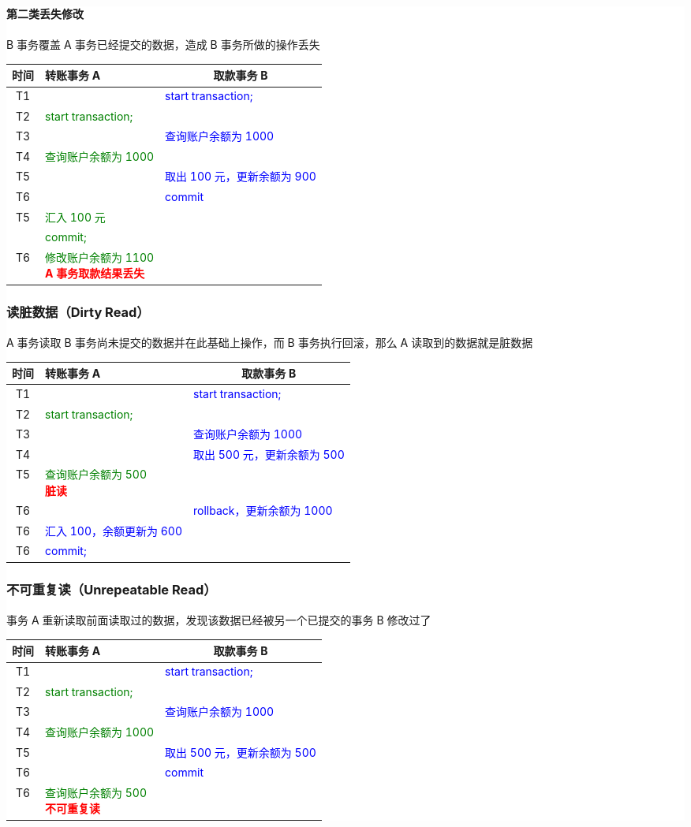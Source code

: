 #### 第二类丢失修改
B 事务覆盖 A 事务已经提交的数据，造成 B 事务所做的操作丢失

| 时间 | 转账事务 A                                                                               | 取款事务 B                                          |
| :--: |:-------------------------------------------------------------------------------------| -------------------------------------------------- |
|  T1  |                                                                                      | <font color="blue">start transaction;</font>       |
|  T2  | <font color="green">start transaction;</font>                                        |                                                    |
|  T3  |                                                                                      | <font color="blue">查询账户余额为 1000</font>       |
|  T4  | <font color="green">查询账户余额为 1000</font>                                              |                                                    |
|  T5  |                                                                                      | <font color="blue">取出 100 元，更新余额为 900</font> |
|  T6  |                                                                                      | <font color="blue">commit</font>                   |
|  T5  | <font color="green">汇入 100 元</font>                                                  |                                                    |
|      | <font color="green">commit;</font>                                                   |                                                    |
|  T6  | <font color="green">修改账户余额为 1100</font><br /><font color="red">**A 事务取款结果丢失**</font> |                                                    |

### 读脏数据（Dirty Read）
A 事务读取 B 事务尚未提交的数据并在此基础上操作，而 B 事务执行回滚，那么 A 读取到的数据就是脏数据

| 时间 | 转账事务 A                                                                      | 取款事务 B                                          |
| :--: |:----------------------------------------------------------------------------| -------------------------------------------------- |
|  T1  |                                                                             | <font color="blue">start transaction;</font>       |
|  T2  | <font color="green">start transaction;</font>                               |                                                    |
|  T3  |                                                                             | <font color="blue">查询账户余额为 1000</font>       |
|  T4  |                                                                             | <font color="blue">取出 500 元，更新余额为 500</font> |
|  T5  | <font color="green">查询账户余额为 500</font><br /><font color="red">**脏读**</font> |                                                    |
|  T6  |                                                                             | <font color="blue">rollback，更新余额为 1000</font> |
|  T6  | <font color="blue">汇入 100，余额更新为 600</font>                                  |                                                    |
|  T6  | <font color="blue">commit;</font>                                           |                                                    |

### 不可重复读（Unrepeatable Read）
事务 A 重新读取前面读取过的数据，发现该数据已经被另一个已提交的事务 B 修改过了

| 时间 | 转账事务 A                                                                         | 取款事务 B                                          |
| :--: |:-------------------------------------------------------------------------------| -------------------------------------------------- |
|  T1  |                                                                                | <font color="blue">start transaction;</font>       |
|  T2  | <font color="green">start transaction;</font>                                  |                                                    |
|  T3  |                                                                                | <font color="blue">查询账户余额为 1000</font>       |
|  T4  | <font color="green">查询账户余额为 1000</font>                                        |                                                    |
|  T5  |                                                                                | <font color="blue">取出 500 元，更新余额为 500</font> |
|  T6  |                                                                                | <font color="blue">commit</font>                   |
|  T6  | <font color="green">查询账户余额为 500</font><br /><font color="red">**不可重复读**</font> |                                                    |
